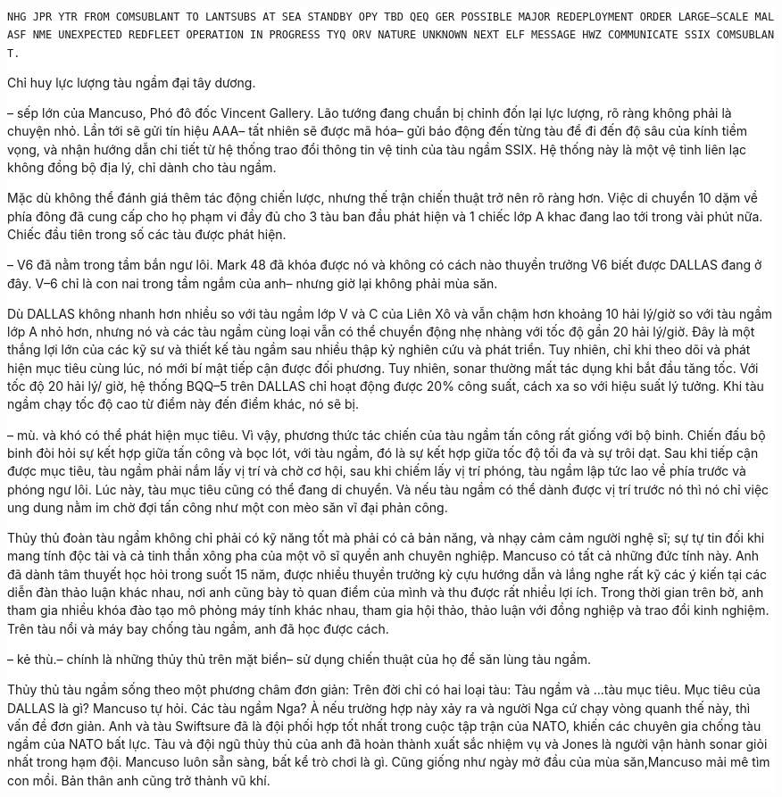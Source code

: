 `NHG JPR YTR FROM COMSUBLANT TO LANTSUBS AT SEA STANDBY OPY TBD QEQ GER POSSIBLE MAJOR REDEPLOYMENT ORDER LARGE–SCALE MAL ASF NME UNEXPECTED REDFLEET OPERATION IN PROGRESS TYQ ORV NATURE UNKNOWN NEXT ELF MESSAGE HWZ COMMUNICATE SSIX COMSUBLANT.`

Chỉ huy lực lượng tàu ngầm đại tây dương.

– sếp lớn của Mancuso, Phó đô đốc Vincent Gallery. Lão tướng đang chuẩn bị chỉnh đốn lại lực lượng, rõ ràng không phải là chuyện nhỏ. Lần tới sẽ gửi tín hiệu AAA– tất nhiên sẽ được mã hóa– gửi báo động đến từng tàu để đi đến độ sâu của kính tiềm vọng, và nhận hướng dẫn chi tiết từ hệ thống trao đổi thông tin vệ tinh của tàu ngầm SSIX. Hệ thống này là một vệ tinh liên lạc không đồng bộ địa lý, chỉ dành cho tàu ngầm.

Mặc dù không thể đánh giá thêm tác động chiến lược, nhưng thế trận chiến thuật trở nên rõ ràng hơn. Việc di chuyển 10 dặm về phía đông đã cung cấp cho họ phạm vi đầy đủ cho 3 tàu ban đầu phát hiện và 1 chiếc lớp A khac đang lao tới trong vài phút nữa. Chiếc đầu tiên trong số các tàu được phát hiện.

– V6 đã nằm trong tầm bắn ngư lôi. Mark 48 đã khóa được nó và không có cách nào thuyền trưởng V6 biết được DALLAS đang ở đây. V–6 chỉ là con nai trong tầm ngắm của anh– nhưng giờ lại không phải mùa săn.

Dù DALLAS không nhanh hơn nhiều so với tàu ngầm lớp V và C của Liên Xô và vẫn chậm hơn khoảng 10 hải lý/giờ so với tàu ngầm lớp A nhỏ hơn, nhưng nó và các tàu ngầm cùng loại vẫn có thể chuyển động nhẹ nhàng với tốc độ gần 20 hải lý/giờ. Đây là một thắng lợi lớn của các kỹ sư và thiết kế tàu ngầm sau nhiều thập kỷ nghiên cứu và phát triển. Tuy nhiên, chỉ khi theo dõi và phát hiện mục tiêu cùng lúc, nó mới bí mật tiếp cận được đối phương. Tuy nhiên, sonar thường mất tác dụng khi bắt đầu tăng tốc. Với tốc độ 20 hải lý/ giờ, hệ thống BQQ–5 trên DALLAS chỉ hoạt động được 20% công suất, cách xa so với hiệu suất lý tưởng. Khi tàu ngầm chạy tốc độ cao từ điểm này đến điểm khác, nó sẽ bị.

– mù. và khó có thể phát hiện mục tiêu. Vì vậy, phương thức tác chiến của tàu ngầm tấn công rất giống với bộ binh. Chiến đấu bộ binh đòi hỏi sự kết hợp giữa tấn công và bọc lót, với tàu ngầm, đó là sự kết hợp giữa tốc độ tối đa và sự trôi dạt. Sau khi tiếp cận được mục tiêu, tàu ngầm phải nắm lấy vị trí và chờ cơ hội, sau khi chiếm lấy vị trí phóng, tàu ngầm lập tức lao về phía trước và phóng ngư lôi. Lúc này, tàu mục tiêu cũng có thể đang di chuyển. Và nếu tàu ngầm có thể dành được vị trí trước nó thì nó chỉ việc ung dung nằm im chờ đợi tấn công như một con mèo săn vĩ đại phản công.

Thủy thủ đoàn tàu ngầm không chỉ phải có kỹ năng tốt mà phải có cả bản năng, và nhạy cảm cảm người nghệ sĩ; sự tự tin đối khi mang tính độc tài và cả tinh thần xông pha của một võ sĩ quyền anh chuyên nghiệp. Mancuso có tất cả những đức tính này. Anh đã dành tâm thuyết học hỏi trong suốt 15 năm, được nhiều thuyền trưởng kỳ cựu hướng dẫn và lắng nghe rất kỹ các ý kiến tại các diễn đàn thảo luận khác nhau, nơi anh cũng bày tỏ quan điểm của mình và thu được rất nhiều lợi ích. Trong thời gian trên bờ, anh tham gia nhiều khóa đào tạo mô phỏng máy tính khác nhau, tham gia hội thảo, thảo luận với đồng nghiệp và trao đổi kinh nghiệm. Trên tàu nổi và máy bay chống tàu ngầm, anh đã học được cách.

– kẻ thù.– chính là những thủy thủ trên mặt biển– sử dụng chiến thuật của họ để săn lùng tàu ngầm.

Thủy thủ tàu ngầm sống theo một phương châm đơn giản: Trên đời chỉ có hai loại tàu: Tàu ngầm và …tàu mục tiêu. Mục tiêu của DALLAS là gì? Mancuso tự hỏi. Các tàu ngầm Nga? À nếu trường hợp này xảy ra và người Nga cứ chạy vòng quanh thế này, thì vấn đề đơn giản. Anh và tàu Swiftsure đã là đội phối hợp tốt nhất trong cuộc tập trận của NATO, khiến các chuyên gia chống tàu ngầm của NATO bất lực. Tàu và đội ngũ thủy thủ của anh đã hoàn thành xuất sắc nhiệm vụ và Jones là người vận hành sonar giỏi nhất trong hạm đội. Mancuso luôn sẵn sàng, bất kể trò chơi là gì. Cũng giống như ngày mở đầu của mùa săn,Mancuso mải mê tìm con mồi. Bản thân anh cũng trở thành vũ khí.
